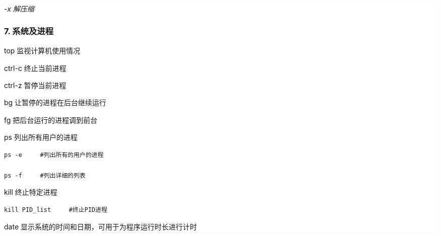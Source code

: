 _-x 解压缩_

### 7. 系统及进程

top 监视计算机使用情况

ctrl-c 终止当前进程

ctrl-z 暂停当前进程

bg 让暂停的进程在后台继续运行

fg 把后台运行的进程调到前台

ps 列出所有用户的进程

```text
ps -e     #列出所有的用户的进程

ps -f     #列出详细的列表
```

kill 终止特定进程

```text
kill PID_list     #终止PID进程
```

date 显示系统的时间和日期，可用于为程序运行时长进行计时

